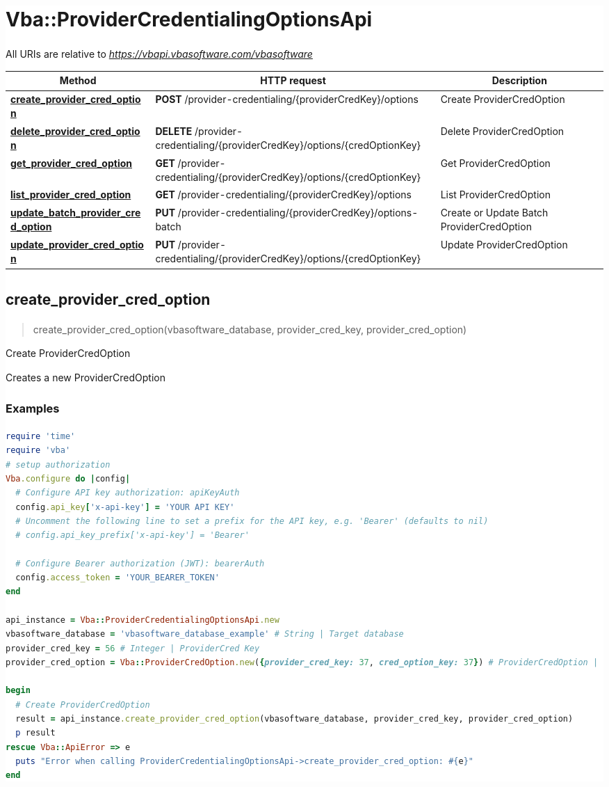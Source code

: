 # Vba::ProviderCredentialingOptionsApi

All URIs are relative to *https://vbapi.vbasoftware.com/vbasoftware*

| Method | HTTP request | Description |
| ------ | ------------ | ----------- |
| [**create_provider_cred_option**](ProviderCredentialingOptionsApi.md#create_provider_cred_option) | **POST** /provider-credentialing/{providerCredKey}/options | Create ProviderCredOption |
| [**delete_provider_cred_option**](ProviderCredentialingOptionsApi.md#delete_provider_cred_option) | **DELETE** /provider-credentialing/{providerCredKey}/options/{credOptionKey} | Delete ProviderCredOption |
| [**get_provider_cred_option**](ProviderCredentialingOptionsApi.md#get_provider_cred_option) | **GET** /provider-credentialing/{providerCredKey}/options/{credOptionKey} | Get ProviderCredOption |
| [**list_provider_cred_option**](ProviderCredentialingOptionsApi.md#list_provider_cred_option) | **GET** /provider-credentialing/{providerCredKey}/options | List ProviderCredOption |
| [**update_batch_provider_cred_option**](ProviderCredentialingOptionsApi.md#update_batch_provider_cred_option) | **PUT** /provider-credentialing/{providerCredKey}/options-batch | Create or Update Batch ProviderCredOption |
| [**update_provider_cred_option**](ProviderCredentialingOptionsApi.md#update_provider_cred_option) | **PUT** /provider-credentialing/{providerCredKey}/options/{credOptionKey} | Update ProviderCredOption |


## create_provider_cred_option

> <ProviderCredOptionVBAResponse> create_provider_cred_option(vbasoftware_database, provider_cred_key, provider_cred_option)

Create ProviderCredOption

Creates a new ProviderCredOption

### Examples

```ruby
require 'time'
require 'vba'
# setup authorization
Vba.configure do |config|
  # Configure API key authorization: apiKeyAuth
  config.api_key['x-api-key'] = 'YOUR API KEY'
  # Uncomment the following line to set a prefix for the API key, e.g. 'Bearer' (defaults to nil)
  # config.api_key_prefix['x-api-key'] = 'Bearer'

  # Configure Bearer authorization (JWT): bearerAuth
  config.access_token = 'YOUR_BEARER_TOKEN'
end

api_instance = Vba::ProviderCredentialingOptionsApi.new
vbasoftware_database = 'vbasoftware_database_example' # String | Target database
provider_cred_key = 56 # Integer | ProviderCred Key
provider_cred_option = Vba::ProviderCredOption.new({provider_cred_key: 37, cred_option_key: 37}) # ProviderCredOption | 

begin
  # Create ProviderCredOption
  result = api_instance.create_provider_cred_option(vbasoftware_database, provider_cred_key, provider_cred_option)
  p result
rescue Vba::ApiError => e
  puts "Error when calling ProviderCredentialingOptionsApi->create_provider_cred_option: #{e}"
end
```
